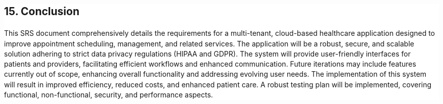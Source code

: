## 15. Conclusion

This SRS document comprehensively details the requirements for a multi-tenant, cloud-based healthcare application designed to improve appointment scheduling, management, and related services.  The application will be a robust, secure, and scalable solution adhering to strict data privacy regulations (HIPAA and GDPR).  The system will provide user-friendly interfaces for patients and providers, facilitating efficient workflows and enhanced communication.  Future iterations may include features currently out of scope, enhancing overall functionality and addressing evolving user needs. The implementation of this system will result in improved efficiency, reduced costs, and enhanced patient care.  A robust testing plan will be implemented, covering functional, non-functional, security, and performance aspects.